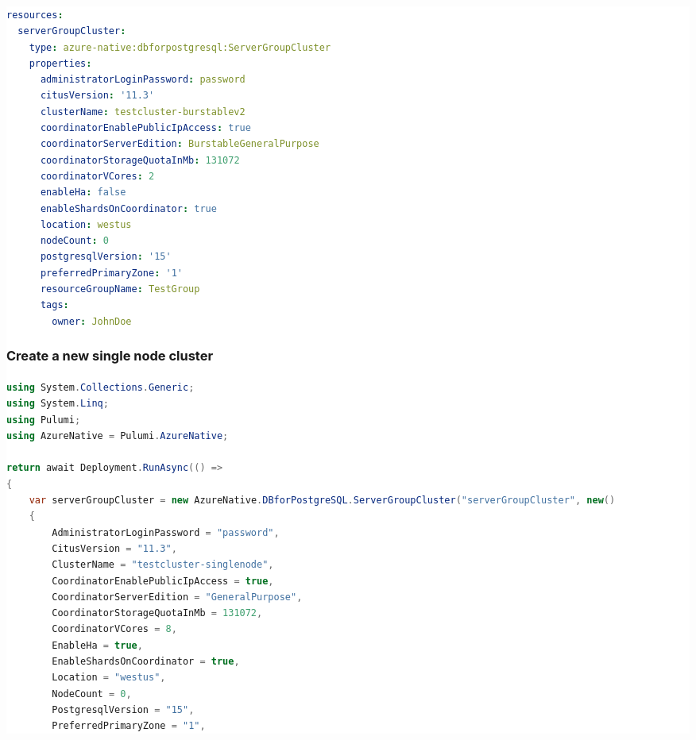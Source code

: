 
</pulumi-choosable>
</div>


<div>
<pulumi-choosable type="language" values="yaml">


```yaml
resources:
  serverGroupCluster:
    type: azure-native:dbforpostgresql:ServerGroupCluster
    properties:
      administratorLoginPassword: password
      citusVersion: '11.3'
      clusterName: testcluster-burstablev2
      coordinatorEnablePublicIpAccess: true
      coordinatorServerEdition: BurstableGeneralPurpose
      coordinatorStorageQuotaInMb: 131072
      coordinatorVCores: 2
      enableHa: false
      enableShardsOnCoordinator: true
      location: westus
      nodeCount: 0
      postgresqlVersion: '15'
      preferredPrimaryZone: '1'
      resourceGroupName: TestGroup
      tags:
        owner: JohnDoe

```


</pulumi-choosable>
</div>




### Create a new single node cluster


<div>
<pulumi-choosable type="language" values="csharp">

```csharp
using System.Collections.Generic;
using System.Linq;
using Pulumi;
using AzureNative = Pulumi.AzureNative;

return await Deployment.RunAsync(() => 
{
    var serverGroupCluster = new AzureNative.DBforPostgreSQL.ServerGroupCluster("serverGroupCluster", new()
    {
        AdministratorLoginPassword = "password",
        CitusVersion = "11.3",
        ClusterName = "testcluster-singlenode",
        CoordinatorEnablePublicIpAccess = true,
        CoordinatorServerEdition = "GeneralPurpose",
        CoordinatorStorageQuotaInMb = 131072,
        CoordinatorVCores = 8,
        EnableHa = true,
        EnableShardsOnCoordinator = true,
        Location = "westus",
        NodeCount = 0,
        PostgresqlVersion = "15",
        PreferredPrimaryZone = "1",
```